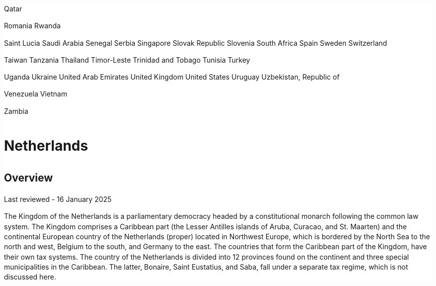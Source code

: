 Qatar

Romania
Rwanda

Saint Lucia
Saudi Arabia
Senegal
Serbia
Singapore
Slovak Republic
Slovenia
South Africa
Spain
Sweden
Switzerland

Taiwan
Tanzania
Thailand
Timor-Leste
Trinidad and Tobago
Tunisia
Turkey

Uganda
Ukraine
United Arab Emirates
United Kingdom
United States
Uruguay
Uzbekistan, Republic of

Venezuela
Vietnam

Zambia



 



# Netherlands


## Overview

Last reviewed - 16 January 2025

The Kingdom of the Netherlands is a parliamentary democracy headed by a constitutional monarch following the common law system. The Kingdom comprises a Caribbean part (the Lesser Antilles islands of Aruba, Curacao, and St. Maarten) and the continental European country of the Netherlands (proper) located in Northwest Europe, which is bordered by the North Sea to the north and west, Belgium to the south, and Germany to the east. The countries that form the Caribbean part of the Kingdom, have their own tax systems. The country of the Netherlands is divided into 12 provinces found on the continent and three special municipalities in the Caribbean. The latter, Bonaire, Saint Eustatius, and Saba, fall under a separate tax regime, which is not discussed here.
